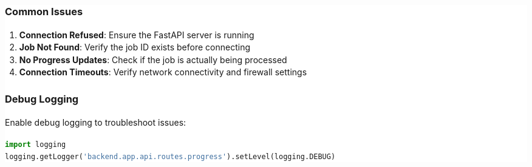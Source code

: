 ### Common Issues

1. **Connection Refused**: Ensure the FastAPI server is running
2. **Job Not Found**: Verify the job ID exists before connecting
3. **No Progress Updates**: Check if the job is actually being processed
4. **Connection Timeouts**: Verify network connectivity and firewall settings

### Debug Logging

Enable debug logging to troubleshoot issues:

```python
import logging
logging.getLogger('backend.app.api.routes.progress').setLevel(logging.DEBUG)
```